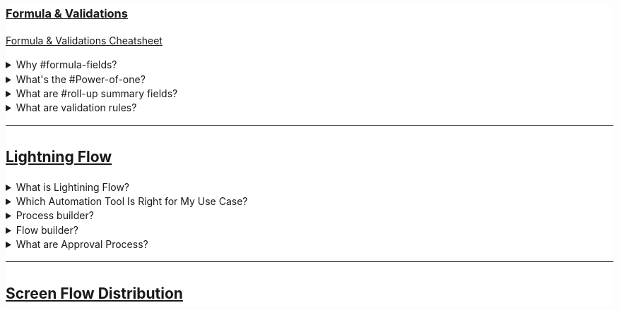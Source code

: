 ### [Formula & Validations](https://trailhead.salesforce.com/content/learn/modules/point_click_business_logic?trailmix_creator_id=strailhead&trailmix_slug=prepare-for-your-salesforce-platform-app-builder-credential)

[Formula & Validations Cheatsheet](assets/pdfs/SF_Formulas_Developer_cheatsheet_web.pdf)

<details><summary>
Why #formula-fields?
</summary></details>

<details><summary>
What's the #Power-of-one?
</summary></details>

<details><summary>
What are #roll-up summary fields?
</summary></details>

<details><summary>
What are validation rules?
</summary></details>

* * *

## [Lightning Flow](https://trailhead.salesforce.com/content/learn/modules/business_process_automation?trailmix_creator_id=strailhead&trailmix_slug=prepare-for-your-salesforce-platform-app-builder-credential)

<details><summary>
What is Lightining Flow?
</summary></details>

<details><summary>
Which Automation Tool Is Right for My Use Case?
</summary></details>

<details><summary>
Process builder?
</summary></details>

<details><summary>
Flow builder?
</summary></details>

<details><summary>
What are Approval Process?
</summary></details>

* * *

## [Screen Flow Distribution](https://trailhead.salesforce.com/content/learn/modules/screen_flow_distribution?trailmix_creator_id=strailhead&trailmix_slug=prepare-for-your-salesforce-platform-app-builder-credential)
